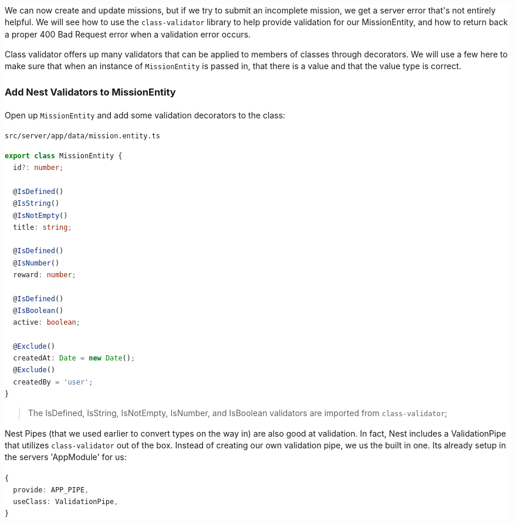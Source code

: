 We can now create and update missions, but if we try to submit an incomplete mission, we get a server error that's not entirely helpful. We will see how to use the `class-validator` library to help provide validation for our MissionEntity, and how to return back a proper 400 Bad Request error when a validation error occurs.

Class validator offers up many validators that can be applied to members of classes through decorators. We will use a few here to make sure that when an instance of `MissionEntity` is passed in, that there is a value and that the value type is correct.

### Add Nest Validators to MissionEntity

Open up `MissionEntity` and add some validation decorators to the class:

`src/server/app/data/mission.entity.ts`

```typescript
export class MissionEntity {
  id?: number;

  @IsDefined()
  @IsString()
  @IsNotEmpty()
  title: string;

  @IsDefined()
  @IsNumber()
  reward: number;

  @IsDefined()
  @IsBoolean()
  active: boolean;

  @Exclude()
  createdAt: Date = new Date();
  @Exclude()
  createdBy = 'user';
}
```

<copy-button></copy-button>

> The IsDefined, IsString, IsNotEmpty, IsNumber, and IsBoolean validators are imported from `class-validator`;

Nest Pipes (that we used earlier to convert types on the way in) are also good at validation. In fact, Nest includes a ValidationPipe that utilizes `class-validator` out of the box. Instead of creating our own validation pipe, we us the built in one. Its already setup in the servers 'AppModule' for us:

```typescript
{
  provide: APP_PIPE,
  useClass: ValidationPipe,
}
```
